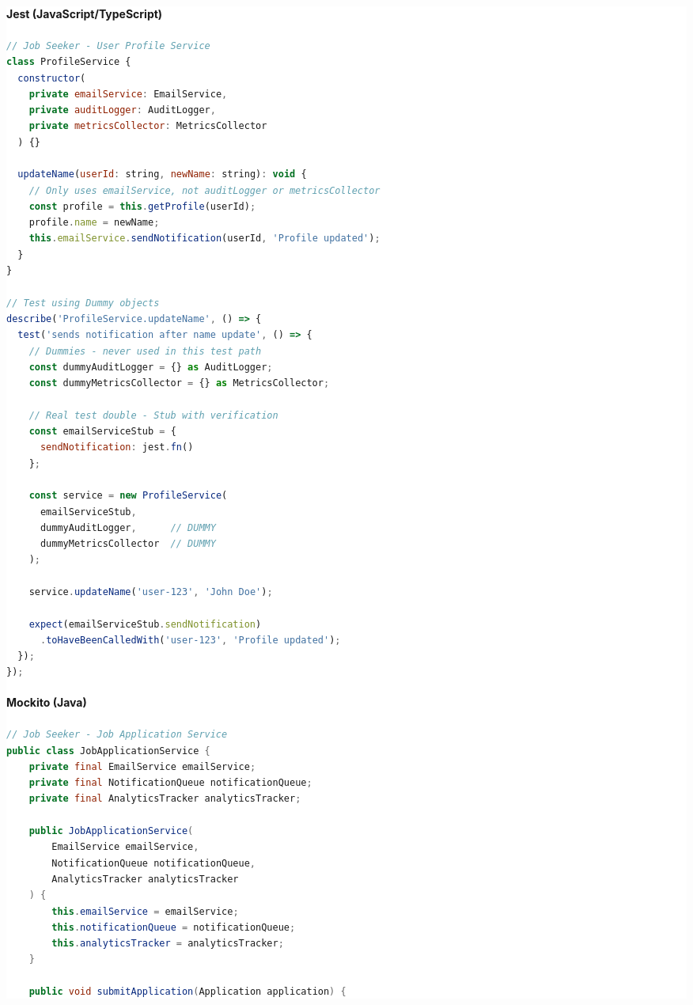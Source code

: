 #### Jest (JavaScript/TypeScript)

```javascript
// Job Seeker - User Profile Service
class ProfileService {
  constructor(
    private emailService: EmailService,
    private auditLogger: AuditLogger,
    private metricsCollector: MetricsCollector
  ) {}

  updateName(userId: string, newName: string): void {
    // Only uses emailService, not auditLogger or metricsCollector
    const profile = this.getProfile(userId);
    profile.name = newName;
    this.emailService.sendNotification(userId, 'Profile updated');
  }
}

// Test using Dummy objects
describe('ProfileService.updateName', () => {
  test('sends notification after name update', () => {
    // Dummies - never used in this test path
    const dummyAuditLogger = {} as AuditLogger;
    const dummyMetricsCollector = {} as MetricsCollector;

    // Real test double - Stub with verification
    const emailServiceStub = {
      sendNotification: jest.fn()
    };

    const service = new ProfileService(
      emailServiceStub,
      dummyAuditLogger,      // DUMMY
      dummyMetricsCollector  // DUMMY
    );

    service.updateName('user-123', 'John Doe');

    expect(emailServiceStub.sendNotification)
      .toHaveBeenCalledWith('user-123', 'Profile updated');
  });
});
```

#### Mockito (Java)

```java
// Job Seeker - Job Application Service
public class JobApplicationService {
    private final EmailService emailService;
    private final NotificationQueue notificationQueue;
    private final AnalyticsTracker analyticsTracker;

    public JobApplicationService(
        EmailService emailService,
        NotificationQueue notificationQueue,
        AnalyticsTracker analyticsTracker
    ) {
        this.emailService = emailService;
        this.notificationQueue = notificationQueue;
        this.analyticsTracker = analyticsTracker;
    }

    public void submitApplication(Application application) {
```